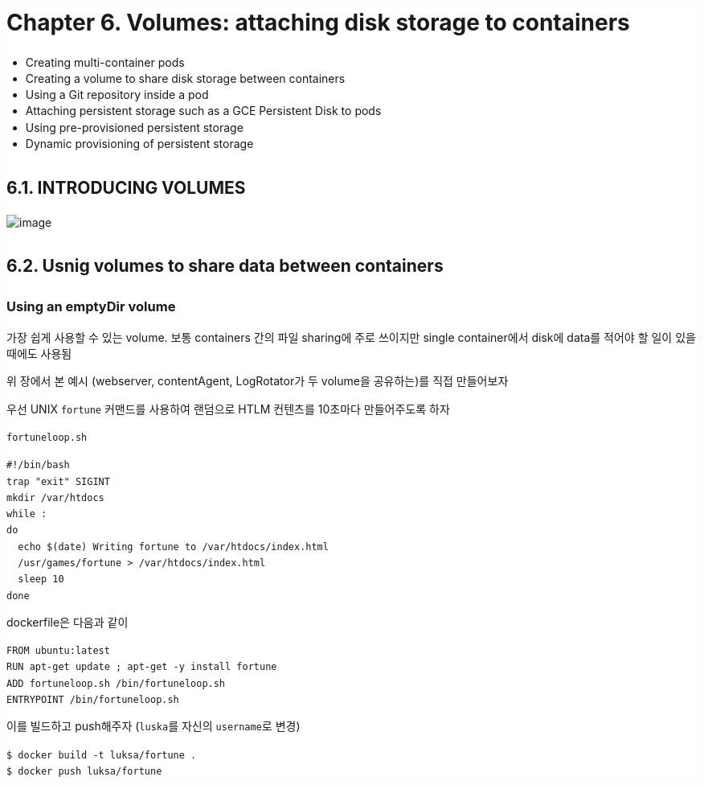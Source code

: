 # Chapter 6. Volumes: attaching disk storage to containers

- Creating multi-container pods
- Creating a volume to share disk storage between containers
- Using a Git repository inside a pod
- Attaching persistent storage such as a GCE Persistent Disk to pods
- Using pre-provisioned persistent storage
- Dynamic provisioning of persistent storage

## 6.1. INTRODUCING VOLUMES

![image](https://learning.oreilly.com/library/view/kubernetes-in-action/9781617293726/06fig02.jpg)

## 6.2. Usnig volumes to share data between containers

### Using an emptyDir volume

가장 쉽게 사용할 수 있는 volume. 보통 containers 간의 파일 sharing에 주로 쓰이지만 single container에서 disk에 data를 적어야 할 일이 있을때에도 사용됨

위 장에서 본 예시 (webserver, contentAgent, LogRotator가 두 volume을 공유하는)를 직접 만들어보자

우선 UNIX `fortune` 커맨드를 사용하여 랜덤으로 HTLM 컨텐츠를 10초마다 만들어주도록 하자

`fortuneloop.sh`

```
#!/bin/bash
trap "exit" SIGINT
mkdir /var/htdocs
while :
do
  echo $(date) Writing fortune to /var/htdocs/index.html
  /usr/games/fortune > /var/htdocs/index.html
  sleep 10
done
```

dockerfile은 다음과 같이

```
FROM ubuntu:latest
RUN apt-get update ; apt-get -y install fortune
ADD fortuneloop.sh /bin/fortuneloop.sh
ENTRYPOINT /bin/fortuneloop.sh
```

이를 빌드하고 push해주자 (`luska`를 자신의 `username`로 변경)

```
$ docker build -t luksa/fortune .
$ docker push luksa/fortune
```
